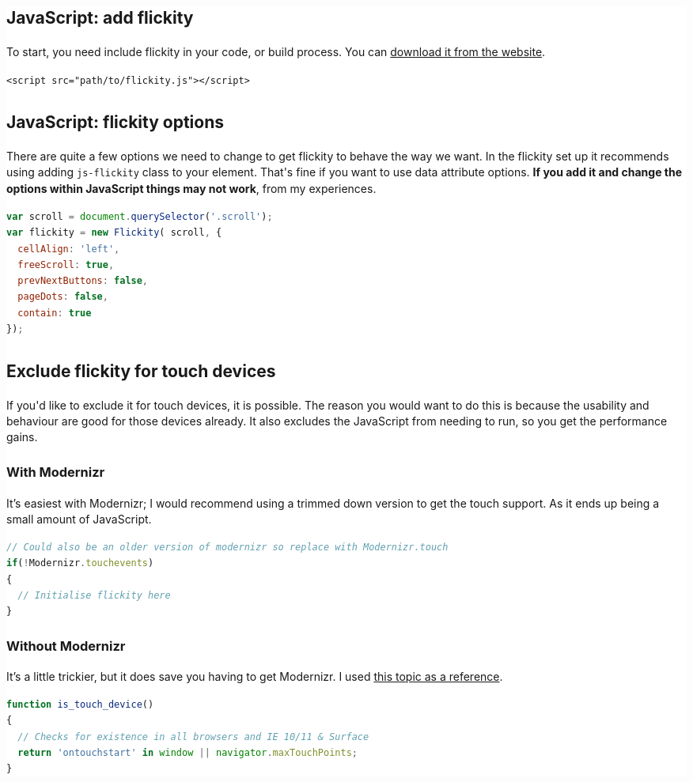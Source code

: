 ## JavaScript: add flickity
To start, you need include flickity in your code, or build process. You can [download it from the website](http://flickity.metafizzy.co/).

```markup
<script src="path/to/flickity.js"></script>
```

## JavaScript: flickity options
There are quite a few options we need to change to get flickity to behave the way we want. In the flickity set up it recommends using adding `js-flickity` class to your element. That's fine if you want to use data attribute options. **If you add it and change the options within JavaScript things may not work**, from my experiences.

```javascript
var scroll = document.querySelector('.scroll');
var flickity = new Flickity( scroll, {
  cellAlign: 'left',
  freeScroll: true,
  prevNextButtons: false,
  pageDots: false,
  contain: true
});
```

## Exclude flickity for touch devices
If you'd like to exclude it for touch devices, it is possible. The reason you would want to do this is because the usability and behaviour are good for those devices already. It also excludes the JavaScript from needing to run, so you get the performance gains.

### With Modernizr
It’s easiest with Modernizr; I would recommend using a trimmed down version to get the touch support. As it ends up being a small amount of JavaScript.

```javascript
// Could also be an older version of modernizr so replace with Modernizr.touch
if(!Modernizr.touchevents)
{
  // Initialise flickity here
}
```

### Without Modernizr
It’s a little trickier, but it does save you having to get Modernizr. I used [this topic as a reference](http://stackoverflow.com/questions/4817029/whats-the-best-way-to-detect-a-touch-screen-device-using-javascript/4819886#4819886).

```javascript
function is_touch_device()
{
  // Checks for existence in all browsers and IE 10/11 & Surface
  return 'ontouchstart' in window || navigator.maxTouchPoints;
}
```
